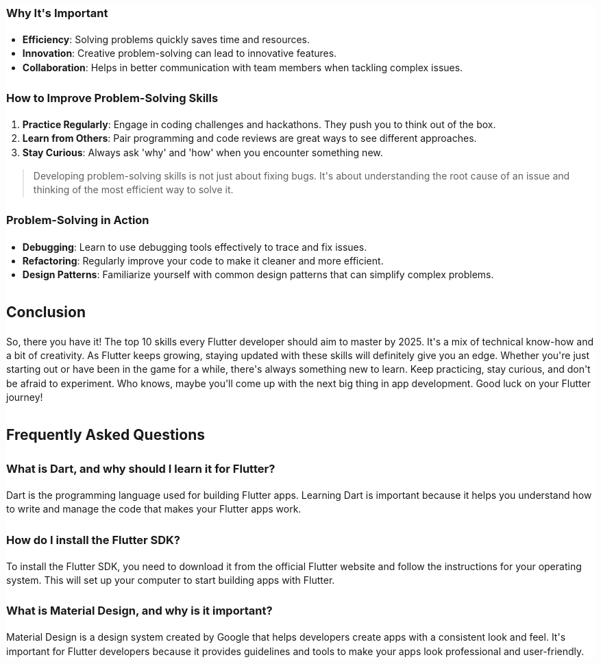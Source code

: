 ### Why It's Important

*   **Efficiency**: Solving problems quickly saves time and resources.
*   **Innovation**: Creative problem-solving can lead to innovative features.
*   **Collaboration**: Helps in better communication with team members when tackling complex issues.

### How to Improve Problem-Solving Skills

1.  **Practice Regularly**: Engage in coding challenges and hackathons. They push you to think out of the box.
2.  **Learn from Others**: Pair programming and code reviews are great ways to see different approaches.
3.  **Stay Curious**: Always ask 'why' and 'how' when you encounter something new.

> Developing problem-solving skills is not just about fixing bugs. It's about understanding the root cause of an issue and thinking of the most efficient way to solve it.

### Problem-Solving in Action

*   **Debugging**: Learn to use debugging tools effectively to trace and fix issues.
*   **Refactoring**: Regularly improve your code to make it cleaner and more efficient.
*   **Design Patterns**: Familiarize yourself with common design patterns that can simplify complex problems.

## Conclusion

So, there you have it! The top 10 skills every Flutter developer should aim to master by 2025. It's a mix of technical know-how and a bit of creativity. As Flutter keeps growing, staying updated with these skills will definitely give you an edge. Whether you're just starting out or have been in the game for a while, there's always something new to learn. Keep practicing, stay curious, and don't be afraid to experiment. Who knows, maybe you'll come up with the next big thing in app development. Good luck on your Flutter journey!

## Frequently Asked Questions

### What is Dart, and why should I learn it for Flutter?

Dart is the programming language used for building Flutter apps. Learning Dart is important because it helps you understand how to write and manage the code that makes your Flutter apps work.

### How do I install the Flutter SDK?

To install the Flutter SDK, you need to download it from the official Flutter website and follow the instructions for your operating system. This will set up your computer to start building apps with Flutter.

### What is Material Design, and why is it important?

Material Design is a design system created by Google that helps developers create apps with a consistent look and feel. It's important for Flutter developers because it provides guidelines and tools to make your apps look professional and user-friendly.
